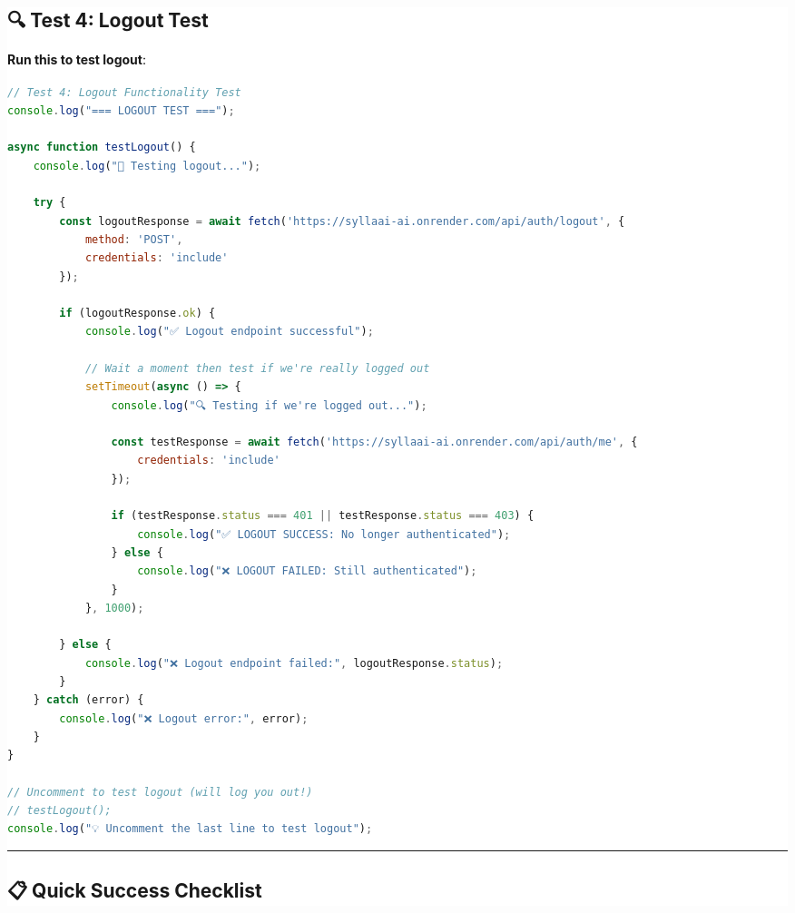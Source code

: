 
## 🔍 **Test 4: Logout Test**

**Run this to test logout**:
```javascript
// Test 4: Logout Functionality Test
console.log("=== LOGOUT TEST ===");

async function testLogout() {
    console.log("🚪 Testing logout...");
    
    try {
        const logoutResponse = await fetch('https://syllaai-ai.onrender.com/api/auth/logout', {
            method: 'POST',
            credentials: 'include'
        });
        
        if (logoutResponse.ok) {
            console.log("✅ Logout endpoint successful");
            
            // Wait a moment then test if we're really logged out
            setTimeout(async () => {
                console.log("🔍 Testing if we're logged out...");
                
                const testResponse = await fetch('https://syllaai-ai.onrender.com/api/auth/me', {
                    credentials: 'include'
                });
                
                if (testResponse.status === 401 || testResponse.status === 403) {
                    console.log("✅ LOGOUT SUCCESS: No longer authenticated");
                } else {
                    console.log("❌ LOGOUT FAILED: Still authenticated");
                }
            }, 1000);
            
        } else {
            console.log("❌ Logout endpoint failed:", logoutResponse.status);
        }
    } catch (error) {
        console.log("❌ Logout error:", error);
    }
}

// Uncomment to test logout (will log you out!)
// testLogout();
console.log("💡 Uncomment the last line to test logout");
```

---

## 📋 **Quick Success Checklist**

